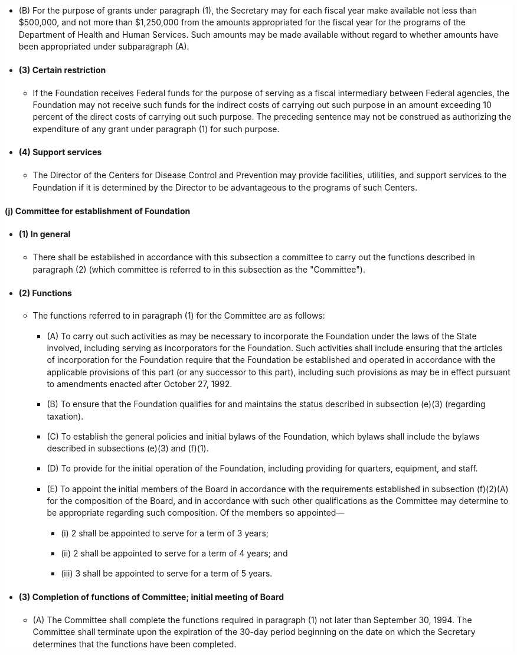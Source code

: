   * (B) For the purpose of grants under paragraph (1), the Secretary may for each fiscal year make available not less than $500,000, and not more than $1,250,000 from the amounts appropriated for the fiscal year for the programs of the Department of Health and Human Services. Such amounts may be made available without regard to whether amounts have been appropriated under subparagraph (A).

* #### (3) Certain restriction
  * If the Foundation receives Federal funds for the purpose of serving as a fiscal intermediary between Federal agencies, the Foundation may not receive such funds for the indirect costs of carrying out such purpose in an amount exceeding 10 percent of the direct costs of carrying out such purpose. The preceding sentence may not be construed as authorizing the expenditure of any grant under paragraph (1) for such purpose.

* #### (4) Support services
  * The Director of the Centers for Disease Control and Prevention may provide facilities, utilities, and support services to the Foundation if it is determined by the Director to be advantageous to the programs of such Centers.

#### (j) Committee for establishment of Foundation
* #### (1) In general
  * There shall be established in accordance with this subsection a committee to carry out the functions described in paragraph (2) (which committee is referred to in this subsection as the "Committee").

* #### (2) Functions
  * The functions referred to in paragraph (1) for the Committee are as follows:

    * (A) To carry out such activities as may be necessary to incorporate the Foundation under the laws of the State involved, including serving as incorporators for the Foundation. Such activities shall include ensuring that the articles of incorporation for the Foundation require that the Foundation be established and operated in accordance with the applicable provisions of this part (or any successor to this part), including such provisions as may be in effect pursuant to amendments enacted after October 27, 1992.

    * (B) To ensure that the Foundation qualifies for and maintains the status described in subsection (e)(3) (regarding taxation).

    * (C) To establish the general policies and initial bylaws of the Foundation, which bylaws shall include the bylaws described in subsections (e)(3) and (f)(1).

    * (D) To provide for the initial operation of the Foundation, including providing for quarters, equipment, and staff.

    * (E) To appoint the initial members of the Board in accordance with the requirements established in subsection (f)(2)(A) for the composition of the Board, and in accordance with such other qualifications as the Committee may determine to be appropriate regarding such composition. Of the members so appointed—

      * (i) 2 shall be appointed to serve for a term of 3 years;

      * (ii) 2 shall be appointed to serve for a term of 4 years; and

      * (iii) 3 shall be appointed to serve for a term of 5 years.

* #### (3) Completion of functions of Committee; initial meeting of Board
  * (A) The Committee shall complete the functions required in paragraph (1) not later than September 30, 1994. The Committee shall terminate upon the expiration of the 30-day period beginning on the date on which the Secretary determines that the functions have been completed.
